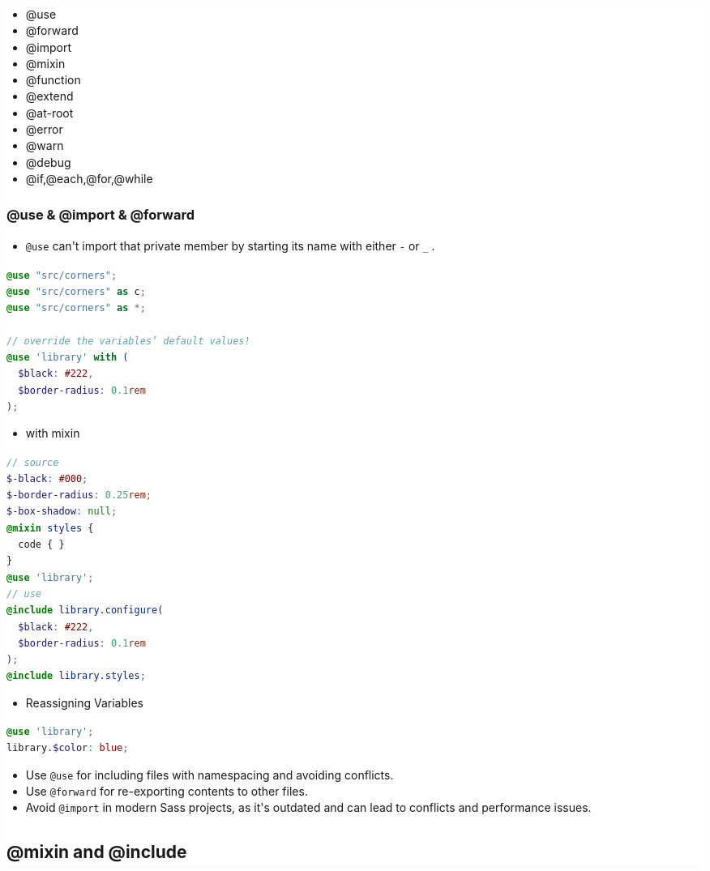 - @use
- @forward
- @import
- @mixin
- @function
- @extend
- @at-root
- @error
- @warn
- @debug
- @if,@each,@for,@while
### @use & @import & @forward

-  `@use` can't import that private member by starting its name with either `-` or `_`  .

```scss
@use "src/corners";
@use "src/corners" as c;
@use "src/corners" as *;

// override the variables’ default values!
@use 'library' with (
  $black: #222,
  $border-radius: 0.1rem
);
```

- with mixin

```scss
// source
$-black: #000;
$-border-radius: 0.25rem;
$-box-shadow: null;
@mixin styles {
  code { }
}
@use 'library';
// use
@include library.configure(
  $black: #222,
  $border-radius: 0.1rem
);
@include library.styles;
```

- Reassigning Variables

```scss
@use 'library';
library.$color: blue;
```

- Use `@use` for including files with namespacing and avoiding conflicts.
- Use `@forward` for re-exporting contents to other files.
- Avoid `@import` in modern Sass projects, as it's outdated and can lead to conflicts and performance issues.
## @mixin and @include
